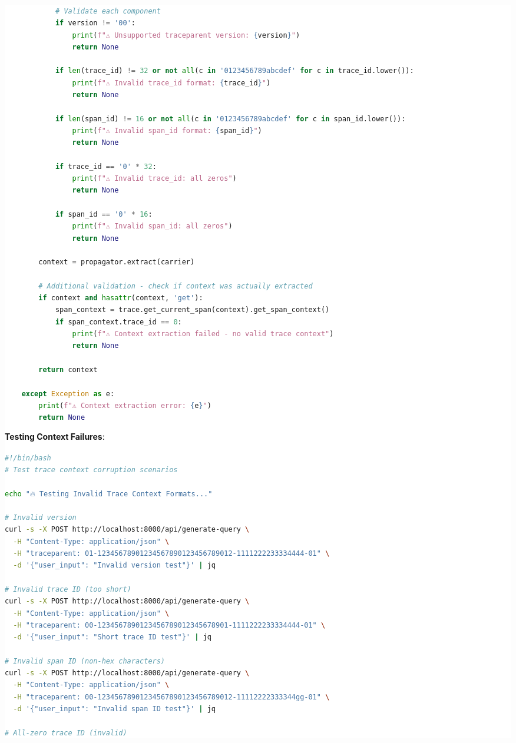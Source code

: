 ```python
            # Validate each component
            if version != '00':
                print(f"⚠️ Unsupported traceparent version: {version}")
                return None
                
            if len(trace_id) != 32 or not all(c in '0123456789abcdef' for c in trace_id.lower()):
                print(f"⚠️ Invalid trace_id format: {trace_id}")
                return None
                
            if len(span_id) != 16 or not all(c in '0123456789abcdef' for c in span_id.lower()):
                print(f"⚠️ Invalid span_id format: {span_id}")
                return None
                
            if trace_id == '0' * 32:
                print(f"⚠️ Invalid trace_id: all zeros")
                return None
                
            if span_id == '0' * 16:
                print(f"⚠️ Invalid span_id: all zeros") 
                return None
        
        context = propagator.extract(carrier)
        
        # Additional validation - check if context was actually extracted
        if context and hasattr(context, 'get'):
            span_context = trace.get_current_span(context).get_span_context()
            if span_context.trace_id == 0:
                print(f"⚠️ Context extraction failed - no valid trace context")
                return None
                
        return context
        
    except Exception as e:
        print(f"⚠️ Context extraction error: {e}")
        return None
```

**Testing Context Failures**:

```bash
#!/bin/bash
# Test trace context corruption scenarios

echo "🔥 Testing Invalid Trace Context Formats..."

# Invalid version
curl -s -X POST http://localhost:8000/api/generate-query \
  -H "Content-Type: application/json" \
  -H "traceparent: 01-12345678901234567890123456789012-1111222233334444-01" \
  -d '{"user_input": "Invalid version test"}' | jq

# Invalid trace ID (too short)
curl -s -X POST http://localhost:8000/api/generate-query \
  -H "Content-Type: application/json" \
  -H "traceparent: 00-1234567890123456789012345678901-1111222233334444-01" \
  -d '{"user_input": "Short trace ID test"}' | jq

# Invalid span ID (non-hex characters)
curl -s -X POST http://localhost:8000/api/generate-query \
  -H "Content-Type: application/json" \
  -H "traceparent: 00-12345678901234567890123456789012-11112222333344gg-01" \
  -d '{"user_input": "Invalid span ID test"}' | jq

# All-zero trace ID (invalid)
```